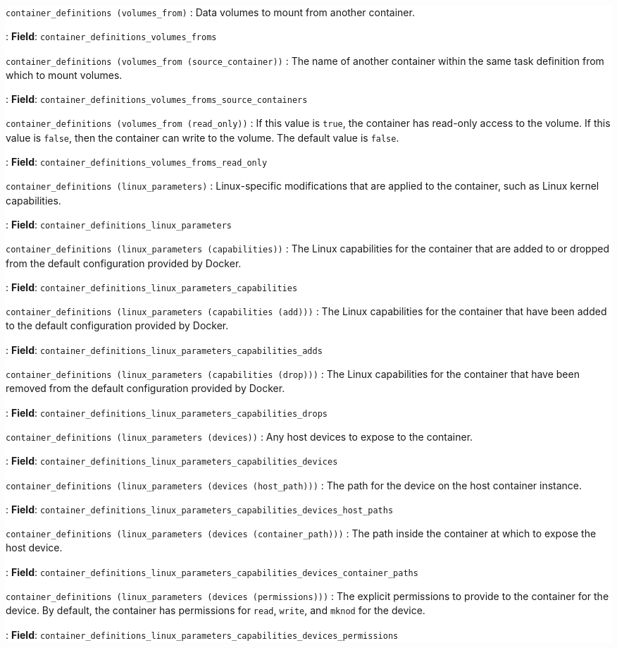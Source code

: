 `container_definitions (volumes_from)`
: Data volumes to mount from another container.

: **Field**: `container_definitions_volumes_froms`

`container_definitions (volumes_from (source_container))`
: The name of another container within the same task definition from which to mount volumes.

: **Field**: `container_definitions_volumes_froms_source_containers`

`container_definitions (volumes_from (read_only))`
: If this value is `true`, the container has read-only access to the volume. If this value is `false`, then the container can write to the volume. The default value is `false`.

: **Field**: `container_definitions_volumes_froms_read_only`

`container_definitions (linux_parameters)`
: Linux-specific modifications that are applied to the container, such as Linux kernel capabilities.

: **Field**: `container_definitions_linux_parameters`

`container_definitions (linux_parameters (capabilities))`
: The Linux capabilities for the container that are added to or dropped from the default configuration provided by Docker.

: **Field**: `container_definitions_linux_parameters_capabilities`

`container_definitions (linux_parameters (capabilities (add)))`
: The Linux capabilities for the container that have been added to the default configuration provided by Docker.

: **Field**: `container_definitions_linux_parameters_capabilities_adds`

`container_definitions (linux_parameters (capabilities (drop)))`
: The Linux capabilities for the container that have been removed from the default configuration provided by Docker.

: **Field**: `container_definitions_linux_parameters_capabilities_drops`

`container_definitions (linux_parameters (devices))`
: Any host devices to expose to the container.

: **Field**: `container_definitions_linux_parameters_capabilities_devices`

`container_definitions (linux_parameters (devices (host_path)))`
: The path for the device on the host container instance.

: **Field**: `container_definitions_linux_parameters_capabilities_devices_host_paths`

`container_definitions (linux_parameters (devices (container_path)))`
: The path inside the container at which to expose the host device.

: **Field**: `container_definitions_linux_parameters_capabilities_devices_container_paths`

`container_definitions (linux_parameters (devices (permissions)))`
: The explicit permissions to provide to the container for the device. By default, the container has permissions for `read`, `write`, and `mknod` for the device.

: **Field**: `container_definitions_linux_parameters_capabilities_devices_permissions`
